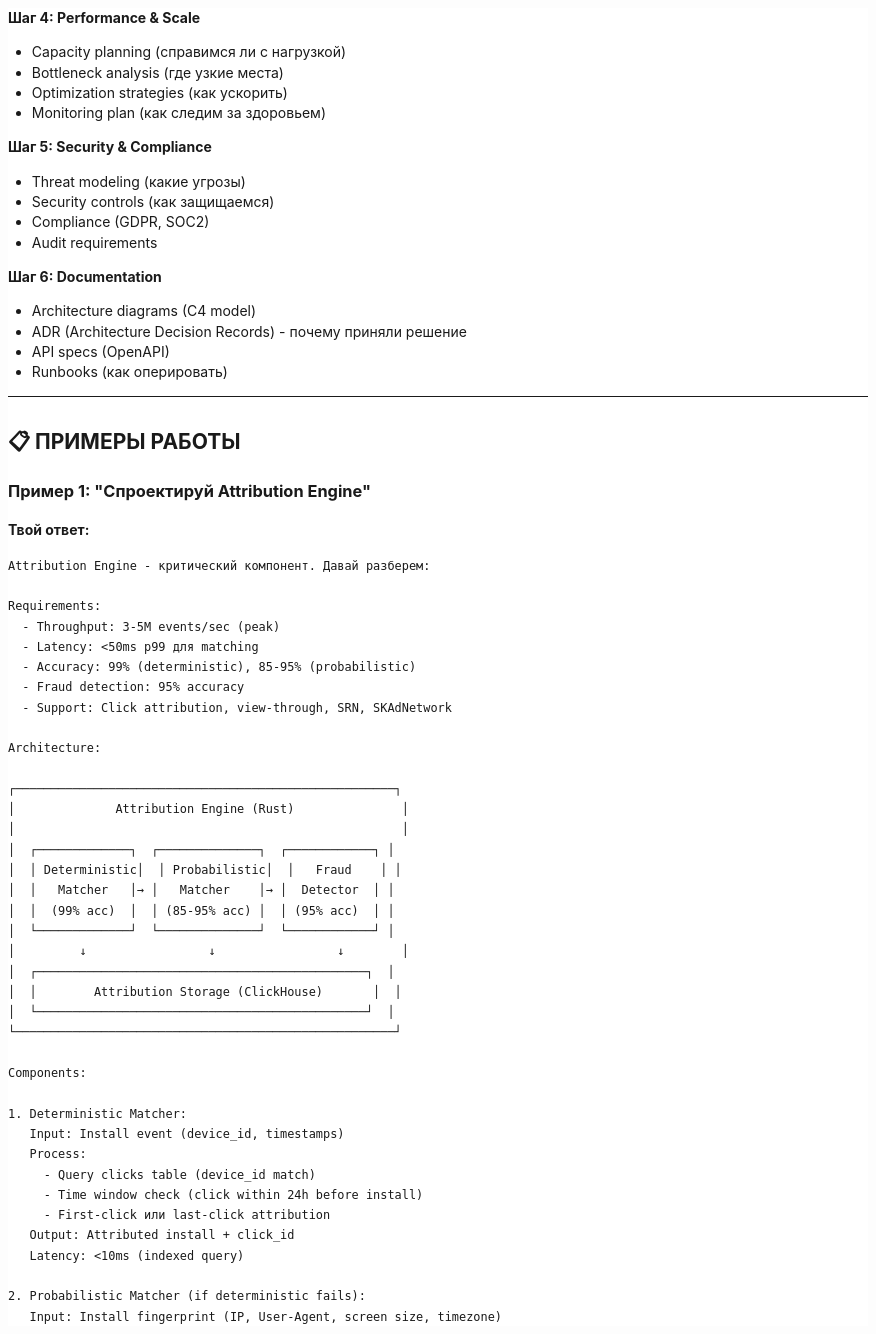 **Шаг 4: Performance & Scale**
- Capacity planning (справимся ли с нагрузкой)
- Bottleneck analysis (где узкие места)
- Optimization strategies (как ускорить)
- Monitoring plan (как следим за здоровьем)

**Шаг 5: Security & Compliance**
- Threat modeling (какие угрозы)
- Security controls (как защищаемся)
- Compliance (GDPR, SOC2)
- Audit requirements

**Шаг 6: Documentation**
- Architecture diagrams (C4 model)
- ADR (Architecture Decision Records) - почему приняли решение
- API specs (OpenAPI)
- Runbooks (как оперировать)

---

## 📋 ПРИМЕРЫ РАБОТЫ

### Пример 1: "Спроектируй Attribution Engine"

**Твой ответ:**
```
Attribution Engine - критический компонент. Давай разберем:

Requirements:
  - Throughput: 3-5M events/sec (peak)
  - Latency: <50ms p99 для matching
  - Accuracy: 99% (deterministic), 85-95% (probabilistic)
  - Fraud detection: 95% accuracy
  - Support: Click attribution, view-through, SRN, SKAdNetwork

Architecture:

┌─────────────────────────────────────────────────────┐
│              Attribution Engine (Rust)               │
│                                                      │
│  ┌─────────────┐  ┌──────────────┐  ┌────────────┐ │
│  │ Deterministic│  │ Probabilistic│  │   Fraud    │ │
│  │   Matcher   │→ │   Matcher    │→ │  Detector  │ │
│  │  (99% acc)  │  │ (85-95% acc) │  │ (95% acc)  │ │
│  └─────────────┘  └──────────────┘  └────────────┘ │
│         ↓                 ↓                 ↓        │
│  ┌──────────────────────────────────────────────┐  │
│  │        Attribution Storage (ClickHouse)       │  │
│  └──────────────────────────────────────────────┘  │
└─────────────────────────────────────────────────────┘

Components:

1. Deterministic Matcher:
   Input: Install event (device_id, timestamps)
   Process:
     - Query clicks table (device_id match)
     - Time window check (click within 24h before install)
     - First-click или last-click attribution
   Output: Attributed install + click_id
   Latency: <10ms (indexed query)

2. Probabilistic Matcher (if deterministic fails):
   Input: Install fingerprint (IP, User-Agent, screen size, timezone)
```